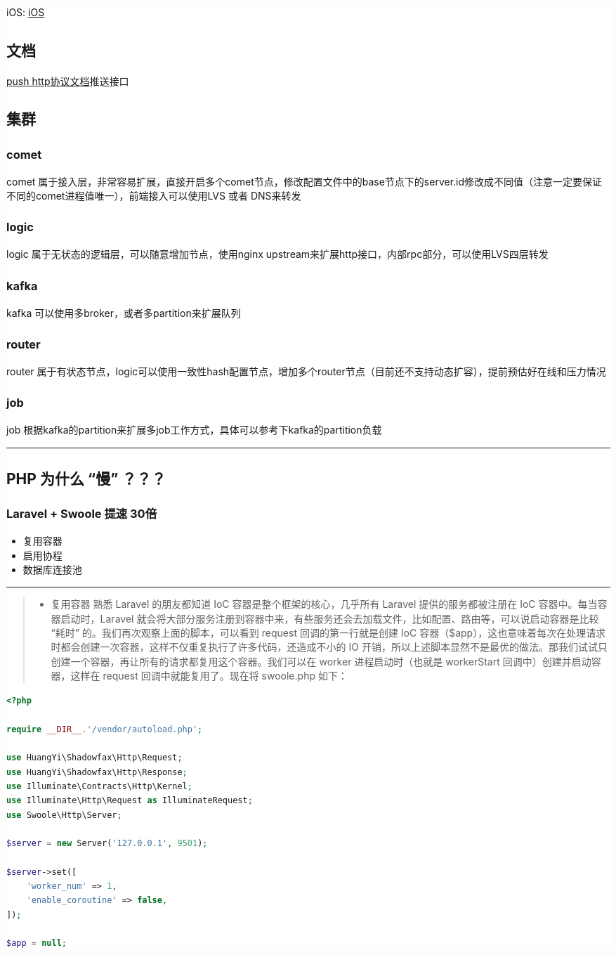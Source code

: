 iOS: [iOS](https://github.com/DOUBLE-Baller/WebRTC_IM/tree/master/goim-oc-sdk)

## 文档
[push http协议文档](./docs/push.md)推送接口

## 集群

### comet

comet 属于接入层，非常容易扩展，直接开启多个comet节点，修改配置文件中的base节点下的server.id修改成不同值（注意一定要保证不同的comet进程值唯一），前端接入可以使用LVS 或者 DNS来转发

### logic

logic 属于无状态的逻辑层，可以随意增加节点，使用nginx upstream来扩展http接口，内部rpc部分，可以使用LVS四层转发

### kafka

kafka 可以使用多broker，或者多partition来扩展队列

### router

router 属于有状态节点，logic可以使用一致性hash配置节点，增加多个router节点（目前还不支持动态扩容），提前预估好在线和压力情况

### job

job 根据kafka的partition来扩展多job工作方式，具体可以参考下kafka的partition负载

------------
## PHP 为什么 “慢” ？？？
### Laravel + Swoole 提速 30倍

 - 复用容器
 - 启用协程
 - 数据库连接池

 ----    

>  - 复用容器
>  熟悉 Laravel 的朋友都知道 IoC 容器是整个框架的核心，几乎所有 Laravel 提供的服务都被注册在 IoC 容器中。每当容器启动时，Laravel 就会将大部分服务注册到容器中来，有些服务还会去加载文件，比如配置、路由等，可以说启动容器是比较 “耗时” 的。我们再次观察上面的脚本，可以看到 request 回调的第一行就是创建 IoC 容器（$app），这也意味着每次在处理请求时都会创建一次容器，这样不仅重复执行了许多代码，还造成不小的 IO 开销，所以上述脚本显然不是最优的做法。那我们试试只创建一个容器，再让所有的请求都复用这个容器。我们可以在 worker 进程启动时（也就是 workerStart 回调中）创建并启动容器，这样在 request 回调中就能复用了。现在将 swoole.php 如下：

```php
<?php

require __DIR__.'/vendor/autoload.php';

use HuangYi\Shadowfax\Http\Request;
use HuangYi\Shadowfax\Http\Response;
use Illuminate\Contracts\Http\Kernel;
use Illuminate\Http\Request as IlluminateRequest;
use Swoole\Http\Server;

$server = new Server('127.0.0.1', 9501);

$server->set([
    'worker_num' => 1,
    'enable_coroutine' => false,
]);

$app = null;
```